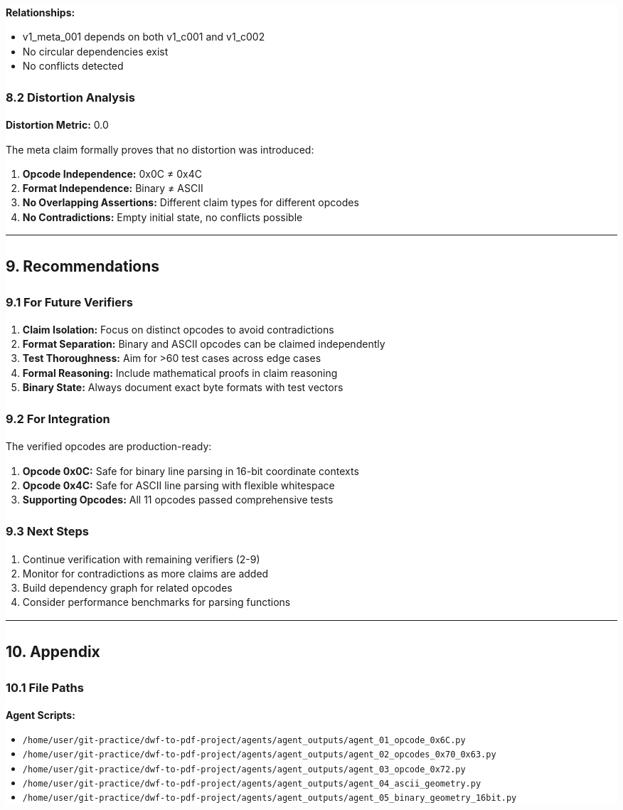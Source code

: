 **Relationships:**
- v1_meta_001 depends on both v1_c001 and v1_c002
- No circular dependencies exist
- No conflicts detected

### 8.2 Distortion Analysis

**Distortion Metric:** 0.0

The meta claim formally proves that no distortion was introduced:

1. **Opcode Independence:** 0x0C ≠ 0x4C
2. **Format Independence:** Binary ≠ ASCII
3. **No Overlapping Assertions:** Different claim types for different opcodes
4. **No Contradictions:** Empty initial state, no conflicts possible

---

## 9. Recommendations

### 9.1 For Future Verifiers

1. **Claim Isolation:** Focus on distinct opcodes to avoid contradictions
2. **Format Separation:** Binary and ASCII opcodes can be claimed independently
3. **Test Thoroughness:** Aim for >60 test cases across edge cases
4. **Formal Reasoning:** Include mathematical proofs in claim reasoning
5. **Binary State:** Always document exact byte formats with test vectors

### 9.2 For Integration

The verified opcodes are production-ready:

1. **Opcode 0x0C:** Safe for binary line parsing in 16-bit coordinate contexts
2. **Opcode 0x4C:** Safe for ASCII line parsing with flexible whitespace
3. **Supporting Opcodes:** All 11 opcodes passed comprehensive tests

### 9.3 Next Steps

1. Continue verification with remaining verifiers (2-9)
2. Monitor for contradictions as more claims are added
3. Build dependency graph for related opcodes
4. Consider performance benchmarks for parsing functions

---

## 10. Appendix

### 10.1 File Paths

**Agent Scripts:**
- `/home/user/git-practice/dwf-to-pdf-project/agents/agent_outputs/agent_01_opcode_0x6C.py`
- `/home/user/git-practice/dwf-to-pdf-project/agents/agent_outputs/agent_02_opcodes_0x70_0x63.py`
- `/home/user/git-practice/dwf-to-pdf-project/agents/agent_outputs/agent_03_opcode_0x72.py`
- `/home/user/git-practice/dwf-to-pdf-project/agents/agent_outputs/agent_04_ascii_geometry.py`
- `/home/user/git-practice/dwf-to-pdf-project/agents/agent_outputs/agent_05_binary_geometry_16bit.py`
